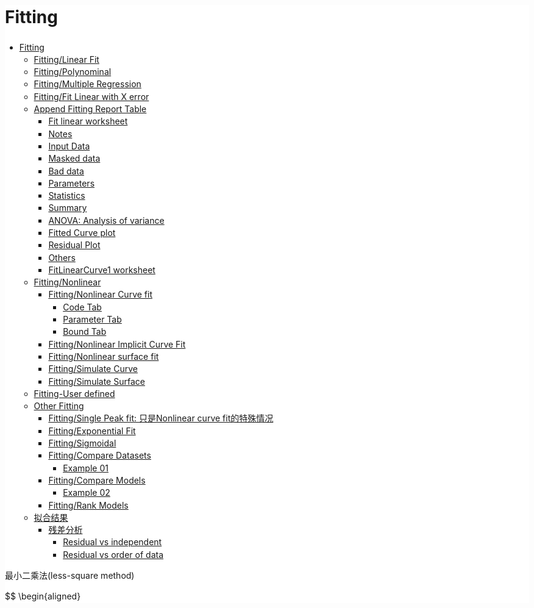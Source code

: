 # Fitting



- [Fitting](#fitting)
    - [Fitting/Linear Fit](#fittinglinear-fit)
    - [Fitting/Polynominal](#fittingpolynominal)
    - [Fitting/Multiple Regression](#fittingmultiple-regression)
    - [Fitting/Fit Linear with X error](#fittingfit-linear-with-x-error)
    - [Append Fitting Report Table](#append-fitting-report-table)
        - [Fit linear worksheet](#fit-linear-worksheet)
        - [Notes](#notes)
        - [Input Data](#input-data)
        - [Masked data](#masked-data)
        - [Bad data](#bad-data)
        - [Parameters](#parameters)
        - [Statistics](#statistics)
        - [Summary](#summary)
        - [ANOVA: Analysis of variance](#anova-analysis-of-variance)
        - [Fitted Curve plot](#fitted-curve-plot)
        - [Residual Plot](#residual-plot)
        - [Others](#others)
        - [FitLinearCurve1 worksheet](#fitlinearcurve1-worksheet)
    - [Fitting/Nonlinear](#fittingnonlinear)
        - [Fitting/Nonlinear Curve fit](#fittingnonlinear-curve-fit)
            - [Code Tab](#code-tab)
            - [Parameter Tab](#parameter-tab)
            - [Bound Tab](#bound-tab)
        - [Fitting/Nonlinear Implicit Curve Fit](#fittingnonlinear-implicit-curve-fit)
        - [Fitting/Nonlinear surface fit](#fittingnonlinear-surface-fit)
        - [Fitting/Simulate Curve](#fittingsimulate-curve)
        - [Fitting/Simulate Surface](#fittingsimulate-surface)
    - [Fitting-User defined](#fitting-user-defined)
    - [Other Fitting](#other-fitting)
        - [Fitting/Single Peak fit: 只是Nonlinear curve fit的特殊情况](#fittingsingle-peak-fit-只是nonlinear-curve-fit的特殊情况)
        - [Fitting/Exponential Fit](#fittingexponential-fit)
        - [Fitting/Sigmoidal](#fittingsigmoidal)
        - [Fitting/Compare Datasets](#fittingcompare-datasets)
            - [Example 01](#example-01)
        - [Fitting/Compare Models](#fittingcompare-models)
            - [Example 02](#example-02)
        - [Fitting/Rank Models](#fittingrank-models)
    - [拟合结果](#拟合结果)
        - [残差分析](#残差分析)
            - [Residual vs independent](#residual-vs-independent)
            - [Residual vs order of data](#residual-vs-order-of-data)



最小二乘法(less-square method)

$$
\begin{aligned}
